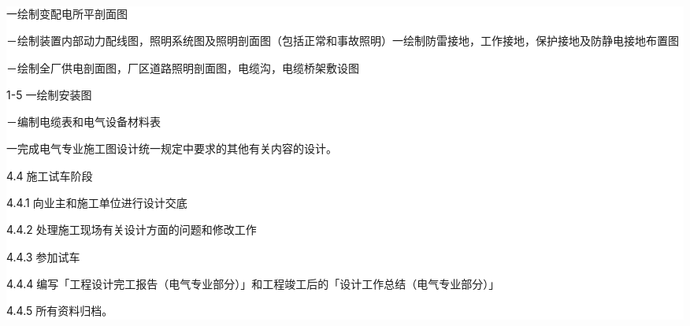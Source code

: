 一绘制变配电所平剖面图

－绘制装置内部动力配线图，照明系统图及照明剖面图（包括正常和事故照明）一绘制防雷接地，工作接地，保护接地及防静电接地布置图

－绘制全厂供电剖面图，厂区道路照明剖面图，电缆沟，电缆桥架敷设图

1-5 一绘制安装图

－编制电缆表和电气设备材料表

一完成电气专业施工图设计统一规定中要求的其他有关内容的设计。

4.4 施工试车阶段

4.4.1 向业主和施工单位进行设计交底

4.4.2 处理施工现场有关设计方面的问题和修改工作

4.4.3 参加试车

4.4.4 编写「工程设计完工报告（电气专业部分）」和工程竣工后的「设计工作总结（电气专业部分）」

4.4.5 所有资料归档。